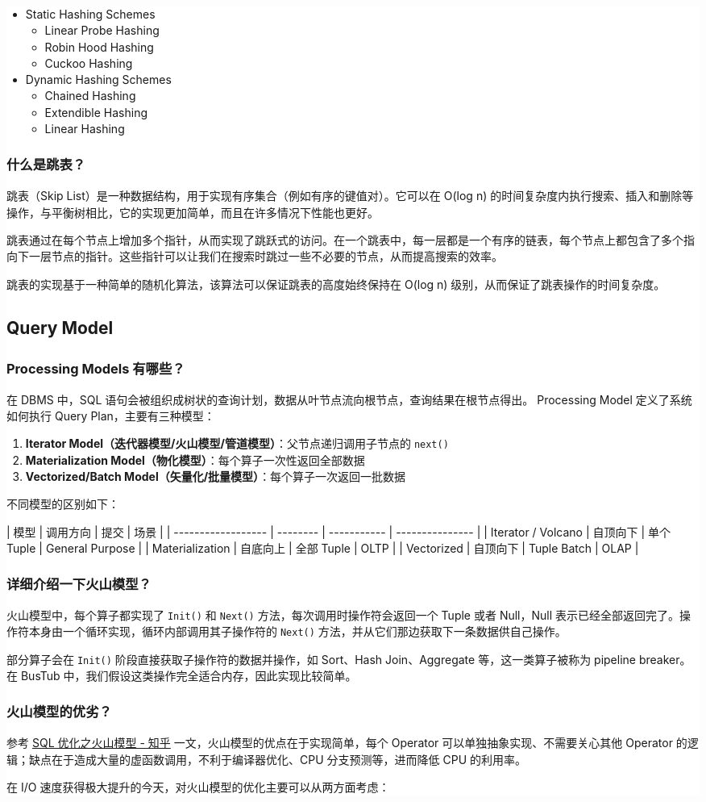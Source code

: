 - Static Hashing Schemes
  - Linear Probe Hashing
  - Robin Hood Hashing
  - Cuckoo Hashing
- Dynamic Hashing Schemes
  - Chained Hashing
  - Extendible Hashing
  - Linear Hashing

### 什么是跳表？

跳表（Skip List）是一种数据结构，用于实现有序集合（例如有序的键值对）。它可以在 O(log n) 的时间复杂度内执行搜索、插入和删除等操作，与平衡树相比，它的实现更加简单，而且在许多情况下性能也更好。

跳表通过在每个节点上增加多个指针，从而实现了跳跃式的访问。在一个跳表中，每一层都是一个有序的链表，每个节点上都包含了多个指向下一层节点的指针。这些指针可以让我们在搜索时跳过一些不必要的节点，从而提高搜索的效率。

跳表的实现基于一种简单的随机化算法，该算法可以保证跳表的高度始终保持在 O(log n) 级别，从而保证了跳表操作的时间复杂度。

## Query Model

### Processing Models 有哪些？

在 DBMS 中，SQL 语句会被组织成树状的查询计划，数据从叶节点流向根节点，查询结果在根节点得出。 Processing Model 定义了系统如何执行 Query Plan，主要有三种模型：

1. **Iterator Model（迭代器模型/火山模型/管道模型）**：父节点递归调用子节点的 `next()`
1. **Materialization Model（物化模型）**：每个算子一次性返回全部数据
1. **Vectorized/Batch Model（矢量化/批量模型）**：每个算子一次返回一批数据

不同模型的区别如下：

| 模型 | 调用方向 | 提交 | 场景 |
| \------------------ | -------- | ----------- | --------------- |
| Iterator / Volcano | 自顶向下 | 单个 Tuple | General Purpose |
| Materialization | 自底向上 | 全部 Tuple | OLTP |
| Vectorized | 自顶向下 | Tuple Batch | OLAP |

### 详细介绍一下火山模型？

火山模型中，每个算子都实现了 `Init()` 和 `Next()` 方法，每次调用时操作符会返回一个 Tuple 或者 Null，Null 表示已经全部返回完了。操作符本身由一个循环实现，循环内部调用其子操作符的 `Next()` 方法，并从它们那边获取下一条数据供自己操作。

部分算子会在 `Init()` 阶段直接获取子操作符的数据并操作，如 Sort、Hash Join、Aggregate 等，这一类算子被称为 pipeline breaker。在 BusTub 中，我们假设这类操作完全适合内存，因此实现比较简单。

### 火山模型的优劣？

参考 [SQL 优化之火山模型 - 知乎](https://zhuanlan.zhihu.com/p/219516250) 一文，火山模型的优点在于实现简单，每个 Operator 可以单独抽象实现、不需要关心其他 Operator 的逻辑；缺点在于造成大量的虚函数调用，不利于编译器优化、CPU 分支预测等，进而降低 CPU 的利用率。

在 I/O 速度获得极大提升的今天，对火山模型的优化主要可以从两方面考虑：
